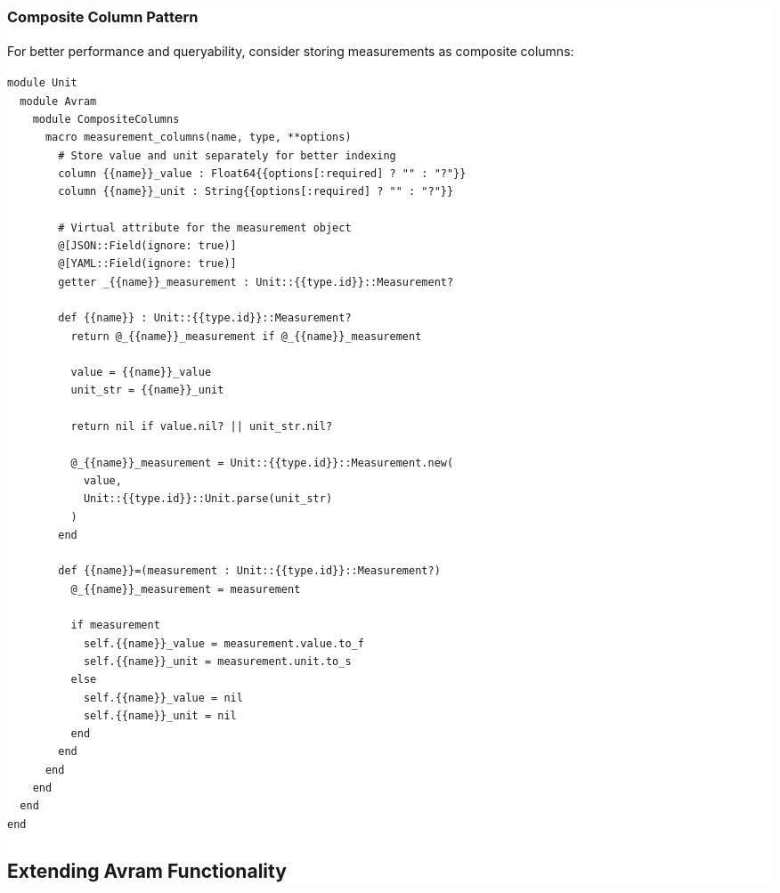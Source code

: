 ### Composite Column Pattern

For better performance and queryability, consider storing measurements as composite columns:

```crystal
module Unit
  module Avram
    module CompositeColumns
      macro measurement_columns(name, type, **options)
        # Store value and unit separately for better indexing
        column {{name}}_value : Float64{{options[:required] ? "" : "?"}}
        column {{name}}_unit : String{{options[:required] ? "" : "?"}}
        
        # Virtual attribute for the measurement object
        @[JSON::Field(ignore: true)]
        @[YAML::Field(ignore: true)]
        getter _{{name}}_measurement : Unit::{{type.id}}::Measurement?
        
        def {{name}} : Unit::{{type.id}}::Measurement?
          return @_{{name}}_measurement if @_{{name}}_measurement
          
          value = {{name}}_value
          unit_str = {{name}}_unit
          
          return nil if value.nil? || unit_str.nil?
          
          @_{{name}}_measurement = Unit::{{type.id}}::Measurement.new(
            value,
            Unit::{{type.id}}::Unit.parse(unit_str)
          )
        end
        
        def {{name}}=(measurement : Unit::{{type.id}}::Measurement?)
          @_{{name}}_measurement = measurement
          
          if measurement
            self.{{name}}_value = measurement.value.to_f
            self.{{name}}_unit = measurement.unit.to_s
          else
            self.{{name}}_value = nil
            self.{{name}}_unit = nil
          end
        end
      end
    end
  end
end
```

## Extending Avram Functionality
